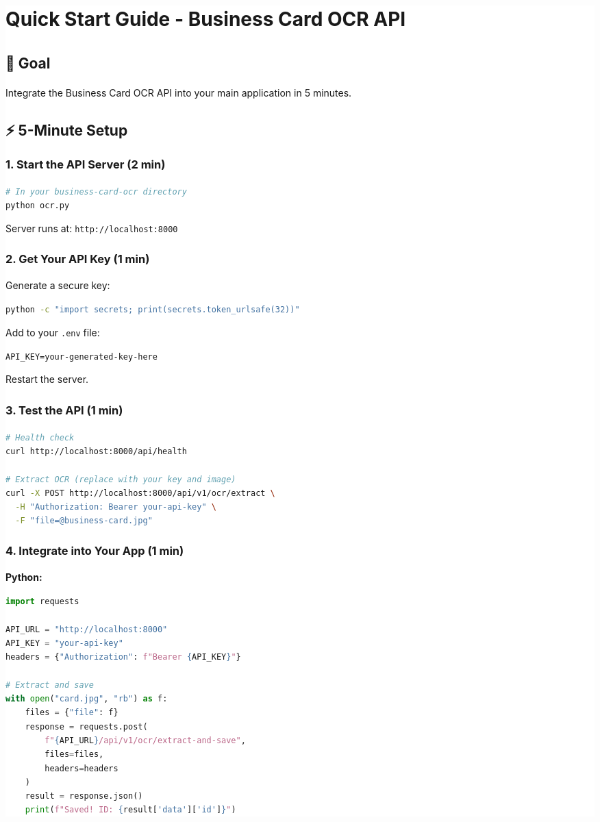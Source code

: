 # Quick Start Guide - Business Card OCR API

## 🎯 Goal
Integrate the Business Card OCR API into your main application in 5 minutes.

## ⚡ 5-Minute Setup

### 1. Start the API Server (2 min)

```bash
# In your business-card-ocr directory
python ocr.py
```

Server runs at: `http://localhost:8000`

### 2. Get Your API Key (1 min)

Generate a secure key:
```bash
python -c "import secrets; print(secrets.token_urlsafe(32))"
```

Add to your `.env` file:
```env
API_KEY=your-generated-key-here
```

Restart the server.

### 3. Test the API (1 min)

```bash
# Health check
curl http://localhost:8000/api/health

# Extract OCR (replace with your key and image)
curl -X POST http://localhost:8000/api/v1/ocr/extract \
  -H "Authorization: Bearer your-api-key" \
  -F "file=@business-card.jpg"
```

### 4. Integrate into Your App (1 min)

**Python:**
```python
import requests

API_URL = "http://localhost:8000"
API_KEY = "your-api-key"
headers = {"Authorization": f"Bearer {API_KEY}"}

# Extract and save
with open("card.jpg", "rb") as f:
    files = {"file": f}
    response = requests.post(
        f"{API_URL}/api/v1/ocr/extract-and-save",
        files=files,
        headers=headers
    )
    result = response.json()
    print(f"Saved! ID: {result['data']['id']}")
```
